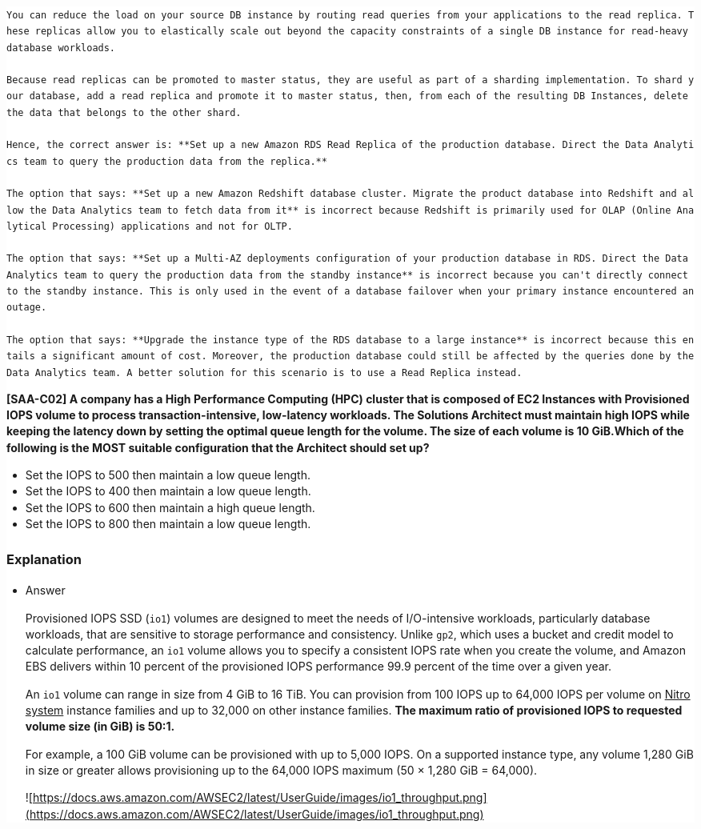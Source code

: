     You can reduce the load on your source DB instance by routing read queries from your applications to the read replica. These replicas allow you to elastically scale out beyond the capacity constraints of a single DB instance for read-heavy database workloads.

    Because read replicas can be promoted to master status, they are useful as part of a sharding implementation. To shard your database, add a read replica and promote it to master status, then, from each of the resulting DB Instances, delete the data that belongs to the other shard.

    Hence, the correct answer is: **Set up a new Amazon RDS Read Replica of the production database. Direct the Data Analytics team to query the production data from the replica.**

    The option that says: **Set up a new Amazon Redshift database cluster. Migrate the product database into Redshift and allow the Data Analytics team to fetch data from it** is incorrect because Redshift is primarily used for OLAP (Online Analytical Processing) applications and not for OLTP.

    The option that says: **Set up a Multi-AZ deployments configuration of your production database in RDS. Direct the Data Analytics team to query the production data from the standby instance** is incorrect because you can't directly connect to the standby instance. This is only used in the event of a database failover when your primary instance encountered an outage.

    The option that says: **Upgrade the instance type of the RDS database to a large instance** is incorrect because this entails a significant amount of cost. Moreover, the production database could still be affected by the queries done by the Data Analytics team. A better solution for this scenario is to use a Read Replica instead.

**[SAA-C02] A company has a High Performance Computing (HPC) cluster that is composed of EC2 Instances with Provisioned IOPS volume to process transaction-intensive, low-latency workloads. The Solutions Architect must maintain high IOPS while keeping the latency down by setting the optimal queue length for the volume. The size of each volume is 10 GiB.Which of the following is the MOST suitable configuration that the Architect should set up?**

- ​Set the IOPS to 500 then maintain a low queue length.
- ​Set the IOPS to 400 then maintain a low queue length.
- ​Set the IOPS to 600 then maintain a high queue length.
- ​Set the IOPS to 800 then maintain a low queue length.

### **Explanation**

- Answer

    Provisioned IOPS SSD (`io1`) volumes are designed to meet the needs of I/O-intensive workloads, particularly database workloads, that are sensitive to storage performance and consistency. Unlike `gp2`, which uses a bucket and credit model to calculate performance, an `io1` volume allows you to specify a consistent IOPS rate when you create the volume, and Amazon EBS delivers within 10 percent of the provisioned IOPS performance 99.9 percent of the time over a given year.

    An `io1` volume can range in size from 4 GiB to 16 TiB. You can provision from 100 IOPS up to 64,000 IOPS per volume on [Nitro system](https://docs.aws.amazon.com/AWSEC2/latest/UserGuide/instance-types.html#ec2-nitro-instances) instance families and up to 32,000 on other instance families. **The maximum ratio of provisioned IOPS to requested volume size (in GiB) is 50:1.**

    For example, a 100 GiB volume can be provisioned with up to 5,000 IOPS. On a supported instance type, any volume 1,280 GiB in size or greater allows provisioning up to the 64,000 IOPS maximum (50 × 1,280 GiB = 64,000).

    ![https://docs.aws.amazon.com/AWSEC2/latest/UserGuide/images/io1_throughput.png](https://docs.aws.amazon.com/AWSEC2/latest/UserGuide/images/io1_throughput.png)

